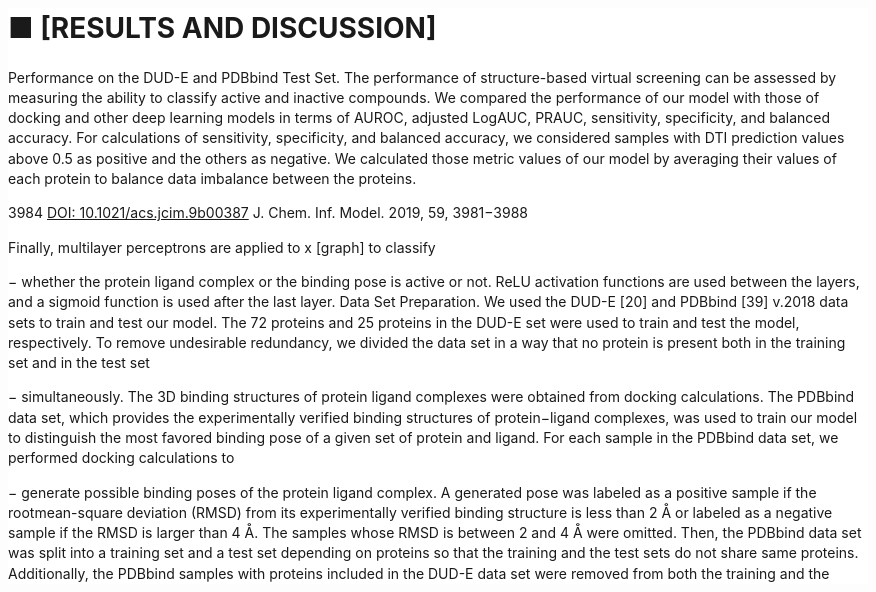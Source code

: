 # ■ [RESULTS AND DISCUSSION]


Performance on the DUD-E and PDBbind Test Set. The
performance of structure-based virtual screening can be assessed
by measuring the ability to classify active and inactive
compounds. We compared the performance of our model with
those of docking and other deep learning models in terms of
AUROC, adjusted LogAUC, PRAUC, sensitivity, specificity,
and balanced accuracy. For calculations of sensitivity, specificity,
and balanced accuracy, we considered samples with DTI
prediction values above 0.5 as positive and the others as
negative. We calculated those metric values of our model by
averaging their values of each protein to balance data imbalance
between the proteins.


3984 [DOI: 10.1021/acs.jcim.9b00387](http://dx.doi.org/10.1021/acs.jcim.9b00387)
J. Chem. Inf. Model. 2019, 59, 3981−3988



Finally, multilayer perceptrons are applied to x [graph] to classify

−
whether the protein ligand complex or the binding pose is
active or not. ReLU activation functions are used between the
layers, and a sigmoid function is used after the last layer.
Data Set Preparation. We used the DUD-E [20] and
PDBbind [39] v.2018 data sets to train and test our model. The
72 proteins and 25 proteins in the DUD-E set were used to train
and test the model, respectively. To remove undesirable
redundancy, we divided the data set in a way that no protein
is present both in the training set and in the test set

−
simultaneously. The 3D binding structures of protein ligand
complexes were obtained from docking calculations.
The PDBbind data set, which provides the experimentally
verified binding structures of protein−ligand complexes, was
used to train our model to distinguish the most favored binding
pose of a given set of protein and ligand. For each sample in the
PDBbind data set, we performed docking calculations to

−
generate possible binding poses of the protein ligand complex.
A generated pose was labeled as a positive sample if the rootmean-square deviation (RMSD) from its experimentally verified
binding structure is less than 2 Å or labeled as a negative sample
if the RMSD is larger than 4 Å. The samples whose RMSD is
between 2 and 4 Å were omitted. Then, the PDBbind data set
was split into a training set and a test set depending on proteins
so that the training and the test sets do not share same proteins.
Additionally, the PDBbind samples with proteins included in the
DUD-E data set were removed from both the training and the
